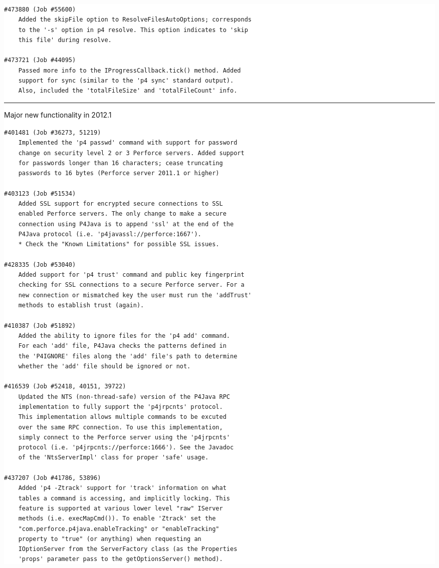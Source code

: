 	#473880 (Job #55600)
	    Added the skipFile option to ResolveFilesAutoOptions; corresponds
	    to the '-s' option in p4 resolve. This option indicates to 'skip
	    this file' during resolve.

	#473721 (Job #44095)
	    Passed more info to the IProgressCallback.tick() method. Added
	    support for sync (similar to the 'p4 sync' standard output).
	    Also, included the 'totalFileSize' and 'totalFileCount' info.

-------------------------------------------
Major new functionality in 2012.1

	#401481 (Job #36273, 51219)
	    Implemented the 'p4 passwd' command with support for password
	    change on security level 2 or 3 Perforce servers. Added support
	    for passwords longer than 16 characters; cease truncating
	    passwords to 16 bytes (Perforce server 2011.1 or higher)

	#403123 (Job #51534)
	    Added SSL support for encrypted secure connections to SSL
	    enabled Perforce servers. The only change to make a secure
	    connection using P4Java is to append 'ssl' at the end of the
	    P4Java protocol (i.e. 'p4javassl://perforce:1667').
	    * Check the "Known Limitations" for possible SSL issues.

	#428335 (Job #53040)
	    Added support for 'p4 trust' command and public key fingerprint
	    checking for SSL connections to a secure Perforce server. For a
	    new connection or mismatched key the user must run the 'addTrust'
	    methods to establish trust (again).

	#410387 (Job #51892)
	    Added the ability to ignore files for the 'p4 add' command.
	    For each 'add' file, P4Java checks the patterns defined in
	    the 'P4IGNORE' files along the 'add' file's path to determine
	    whether the 'add' file should be ignored or not.

	#416539 (Job #52418, 40151, 39722)
	    Updated the NTS (non-thread-safe) version of the P4Java RPC
	    implementation to fully support the 'p4jrpcnts' protocol.
	    This implementation allows multiple commands to be excuted
	    over the same RPC connection. To use this implementation,
	    simply connect to the Perforce server using the 'p4jrpcnts'
	    protocol (i.e. 'p4jrpcnts://perforce:1666'). See the Javadoc
	    of the 'NtsServerImpl' class for proper 'safe' usage.

	#437207 (Job #41786, 53896)
	    Added 'p4 -Ztrack' support for 'track' information on what
	    tables a command is accessing, and implicitly locking. This
	    feature is supported at various lower level "raw" IServer
	    methods (i.e. execMapCmd()). To enable 'Ztrack' set the
	    "com.perforce.p4java.enableTracking" or "enableTracking"
	    property to "true" (or anything) when requesting an
	    IOptionServer from the ServerFactory class (as the Properties
	    'props' parameter pass to the getOptionsServer() method).
